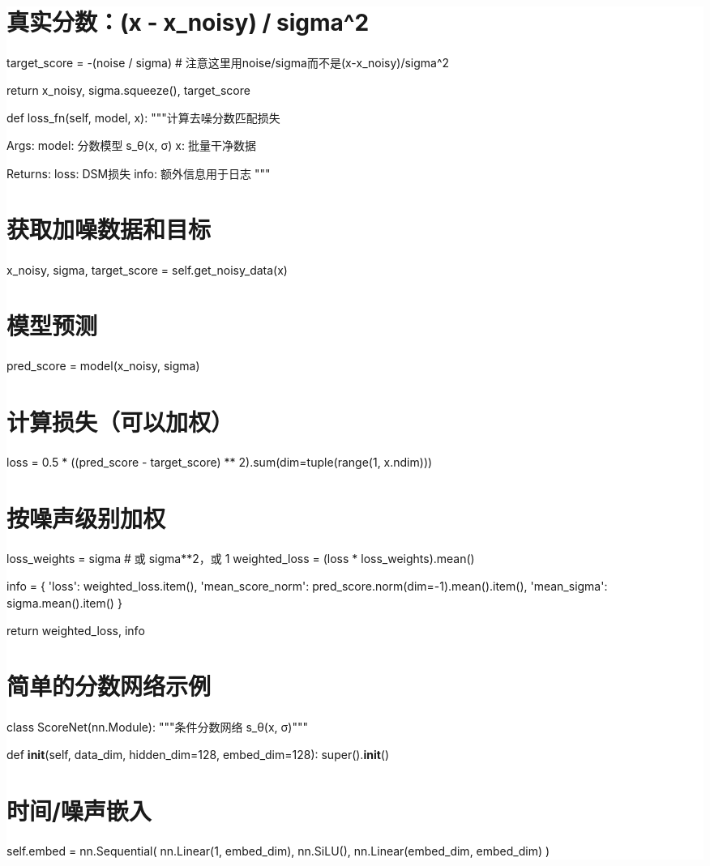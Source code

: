  # 真实分数：(x - x_noisy) / sigma^2
 target_score = -(noise / sigma) # 注意这里用noise/sigma而不是(x-x_noisy)/sigma^2

 return x_noisy, sigma.squeeze(), target_score

 def loss_fn(self, model, x):
 """计算去噪分数匹配损失

 Args:
 model: 分数模型 s_θ(x, σ)
 x: 批量干净数据

 Returns:
 loss: DSM损失
 info: 额外信息用于日志
 """
 # 获取加噪数据和目标
 x_noisy, sigma, target_score = self.get_noisy_data(x)

 # 模型预测
 pred_score = model(x_noisy, sigma)

 # 计算损失（可以加权）
 loss = 0.5 * ((pred_score - target_score) ** 2).sum(dim=tuple(range(1, x.ndim)))

 # 按噪声级别加权
 loss_weights = sigma # 或 sigma**2，或 1
 weighted_loss = (loss * loss_weights).mean()

 info = {
 'loss': weighted_loss.item(),
 'mean_score_norm': pred_score.norm(dim=-1).mean().item(),
 'mean_sigma': sigma.mean().item()
 }

 return weighted_loss, info

# 简单的分数网络示例
class ScoreNet(nn.Module):
 """条件分数网络 s_θ(x, σ)"""

 def __init__(self, data_dim, hidden_dim=128, embed_dim=128):
 super().__init__()

 # 时间/噪声嵌入
 self.embed = nn.Sequential(
 nn.Linear(1, embed_dim),
 nn.SiLU(),
 nn.Linear(embed_dim, embed_dim)
 )
